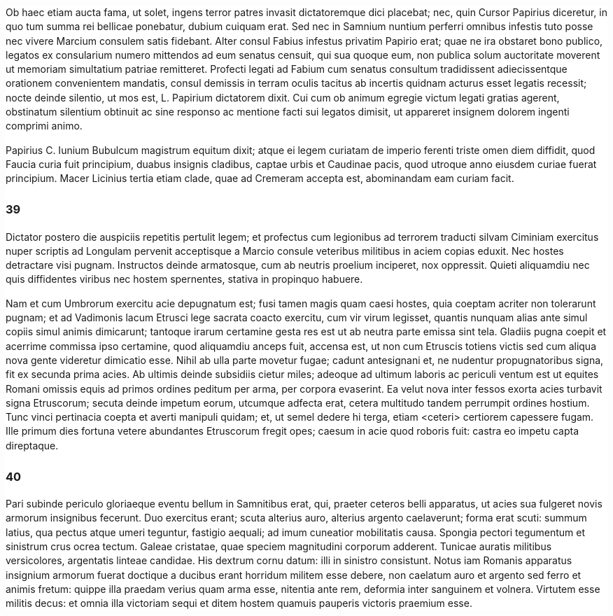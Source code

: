 Ob haec etiam aucta fama, ut solet, ingens terror patres invasit dictatoremque dici placebat; nec, quin Cursor Papirius diceretur, in quo tum summa rei bellicae ponebatur, dubium cuiquam erat. Sed nec in Samnium nuntium perferri omnibus infestis tuto posse nec vivere Marcium consulem satis fidebant. Alter consul Fabius infestus privatim Papirio erat; quae ne ira obstaret bono publico, legatos ex consularium numero mittendos ad eum senatus censuit, qui sua quoque eum, non publica solum auctoritate moverent ut memoriam simultatium patriae remitteret. Profecti legati ad Fabium cum senatus consultum tradidissent adiecissentque orationem convenientem mandatis, consul demissis in terram oculis tacitus ab incertis quidnam acturus esset legatis recessit; nocte deinde silentio, ut mos est, L. Papirium dictatorem dixit. Cui cum ob animum egregie victum legati gratias agerent, obstinatum silentium obtinuit ac sine responso ac mentione facti sui legatos dimisit, ut appareret insignem dolorem ingenti comprimi animo. 

Papirius C. Iunium Bubulcum magistrum equitum dixit; atque ei legem curiatam de imperio ferenti triste omen diem diffidit, quod Faucia curia fuit principium, duabus insignis cladibus, captae urbis et Caudinae pacis, quod utroque anno eiusdem curiae fuerat principium. Macer Licinius tertia etiam clade, quae ad Cremeram accepta est, abominandam eam curiam facit. 

### 39 

 Dictator postero die auspiciis repetitis pertulit legem; et profectus cum legionibus ad terrorem traducti silvam Ciminiam exercitus nuper scriptis ad Longulam pervenit acceptisque a Marcio consule veteribus militibus in aciem copias eduxit. Nec hostes detractare visi pugnam. Instructos deinde armatosque, cum ab neutris proelium inciperet, nox oppressit. Quieti aliquamdiu nec quis diffidentes viribus nec hostem spernentes, stativa in propinquo habuere.

Nam et cum Umbrorum exercitu acie depugnatum est; fusi tamen magis quam caesi hostes, quia coeptam acriter non tolerarunt pugnam; et ad Vadimonis lacum Etrusci lege sacrata coacto exercitu, cum vir virum legisset, quantis nunquam alias ante simul copiis simul animis dimicarunt; tantoque irarum certamine gesta res est ut ab neutra parte emissa sint tela. Gladiis pugna coepit et acerrime commissa ipso certamine, quod aliquamdiu anceps fuit, accensa est, ut non cum Etruscis totiens victis sed cum aliqua nova gente videretur dimicatio esse. Nihil ab ulla parte movetur fugae; cadunt antesignani et, ne nudentur propugnatoribus signa, fit ex secunda prima acies. Ab ultimis deinde subsidiis cietur miles; adeoque ad ultimum laboris ac periculi ventum est ut equites Romani omissis equis ad primos ordines peditum per arma, per corpora evaserint. Ea velut nova inter fessos exorta acies turbavit signa Etruscorum; secuta deinde impetum eorum, utcumque adfecta erat, cetera multitudo tandem perrumpit ordines hostium. Tunc vinci pertinacia coepta et averti manipuli quidam; et, ut semel dedere hi terga, etiam &lt;ceteri&gt; certiorem capessere fugam. Ille primum dies fortuna vetere abundantes Etruscorum fregit opes; caesum in acie quod roboris fuit: castra eo impetu capta direptaque. 

### 40 

 Pari subinde periculo gloriaeque eventu bellum in Samnitibus erat, qui, praeter ceteros belli apparatus, ut acies sua fulgeret novis armorum insignibus fecerunt. Duo exercitus erant; scuta alterius auro, alterius argento caelaverunt; forma erat scuti: summum latius, qua pectus atque umeri teguntur, fastigio aequali; ad imum cuneatior mobilitatis causa. Spongia pectori tegumentum et sinistrum crus ocrea tectum. Galeae cristatae, quae speciem magnitudini corporum adderent. Tunicae auratis militibus versicolores, argentatis linteae candidae. His dextrum cornu datum: illi in sinistro consistunt. Notus iam Romanis apparatus insignium armorum fuerat doctique a ducibus erant horridum militem esse debere, non caelatum auro et argento sed ferro et animis fretum: quippe illa praedam verius quam arma esse, nitentia ante rem, deformia inter sanguinem et volnera. Virtutem esse militis decus: et omnia illa victoriam sequi et ditem hostem quamuis pauperis victoris praemium esse. 
